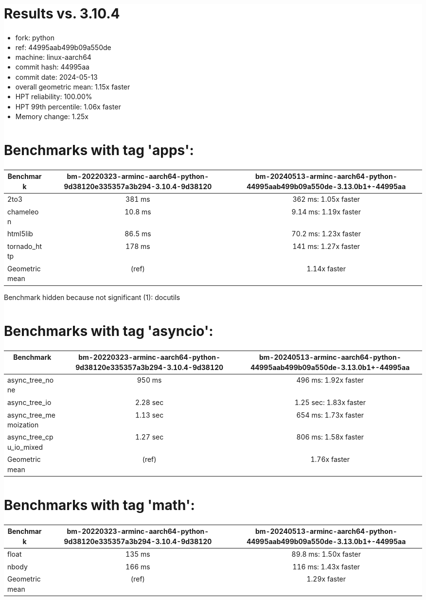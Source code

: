 # Results vs. 3.10.4

- fork: python
- ref: 44995aab499b09a550de
- machine: linux-aarch64
- commit hash: 44995aa
- commit date: 2024-05-13
- overall geometric mean: 1.15x faster
- HPT reliability: 100.00%
- HPT 99th percentile: 1.06x faster
- Memory change: 1.25x

Benchmarks with tag 'apps':
===========================

| Benchmark      | bm-20220323-arminc-aarch64-python-9d38120e335357a3b294-3.10.4-9d38120 | bm-20240513-arminc-aarch64-python-44995aab499b09a550de-3.13.0b1+-44995aa |
|----------------|:---------------------------------------------------------------------:|:------------------------------------------------------------------------:|
| 2to3           | 381 ms                                                                | 362 ms: 1.05x faster                                                     |
| chameleon      | 10.8 ms                                                               | 9.14 ms: 1.19x faster                                                    |
| html5lib       | 86.5 ms                                                               | 70.2 ms: 1.23x faster                                                    |
| tornado_http   | 178 ms                                                                | 141 ms: 1.27x faster                                                     |
| Geometric mean | (ref)                                                                 | 1.14x faster                                                             |

Benchmark hidden because not significant (1): docutils

Benchmarks with tag 'asyncio':
==============================

| Benchmark               | bm-20220323-arminc-aarch64-python-9d38120e335357a3b294-3.10.4-9d38120 | bm-20240513-arminc-aarch64-python-44995aab499b09a550de-3.13.0b1+-44995aa |
|-------------------------|:---------------------------------------------------------------------:|:------------------------------------------------------------------------:|
| async_tree_none         | 950 ms                                                                | 496 ms: 1.92x faster                                                     |
| async_tree_io           | 2.28 sec                                                              | 1.25 sec: 1.83x faster                                                   |
| async_tree_memoization  | 1.13 sec                                                              | 654 ms: 1.73x faster                                                     |
| async_tree_cpu_io_mixed | 1.27 sec                                                              | 806 ms: 1.58x faster                                                     |
| Geometric mean          | (ref)                                                                 | 1.76x faster                                                             |

Benchmarks with tag 'math':
===========================

| Benchmark      | bm-20220323-arminc-aarch64-python-9d38120e335357a3b294-3.10.4-9d38120 | bm-20240513-arminc-aarch64-python-44995aab499b09a550de-3.13.0b1+-44995aa |
|----------------|:---------------------------------------------------------------------:|:------------------------------------------------------------------------:|
| float          | 135 ms                                                                | 89.8 ms: 1.50x faster                                                    |
| nbody          | 166 ms                                                                | 116 ms: 1.43x faster                                                     |
| Geometric mean | (ref)                                                                 | 1.29x faster                                                             |
